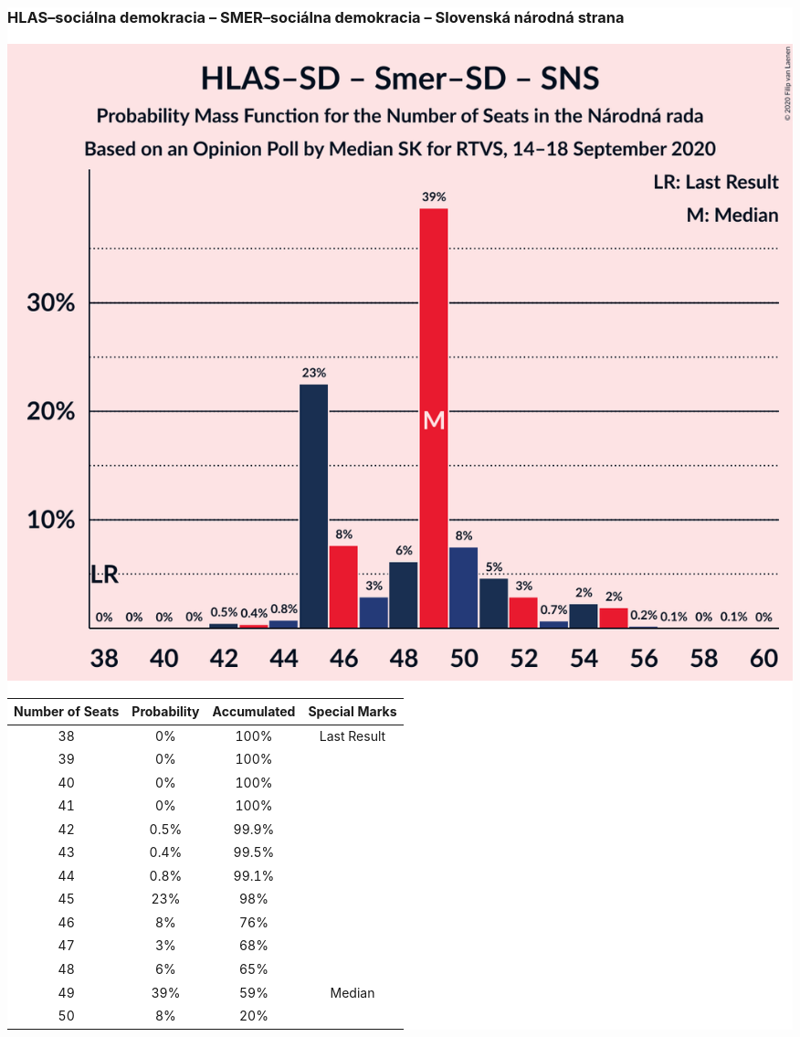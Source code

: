 ### HLAS–sociálna demokracia – SMER–sociálna demokracia – Slovenská národná strana

![Graph with seats probability mass function not yet produced](2020-09-18-MedianSK-coalitions-seats-pmf-hlas–sd–smer–sd–sns.png "Seats Probability Mass Function")

| Number of Seats | Probability | Accumulated | Special Marks |
|:---------------:|:-----------:|:-----------:|:-------------:|
| 38 | 0% | 100% | Last Result |
| 39 | 0% | 100% |  |
| 40 | 0% | 100% |  |
| 41 | 0% | 100% |  |
| 42 | 0.5% | 99.9% |  |
| 43 | 0.4% | 99.5% |  |
| 44 | 0.8% | 99.1% |  |
| 45 | 23% | 98% |  |
| 46 | 8% | 76% |  |
| 47 | 3% | 68% |  |
| 48 | 6% | 65% |  |
| 49 | 39% | 59% | Median |
| 50 | 8% | 20% |  |